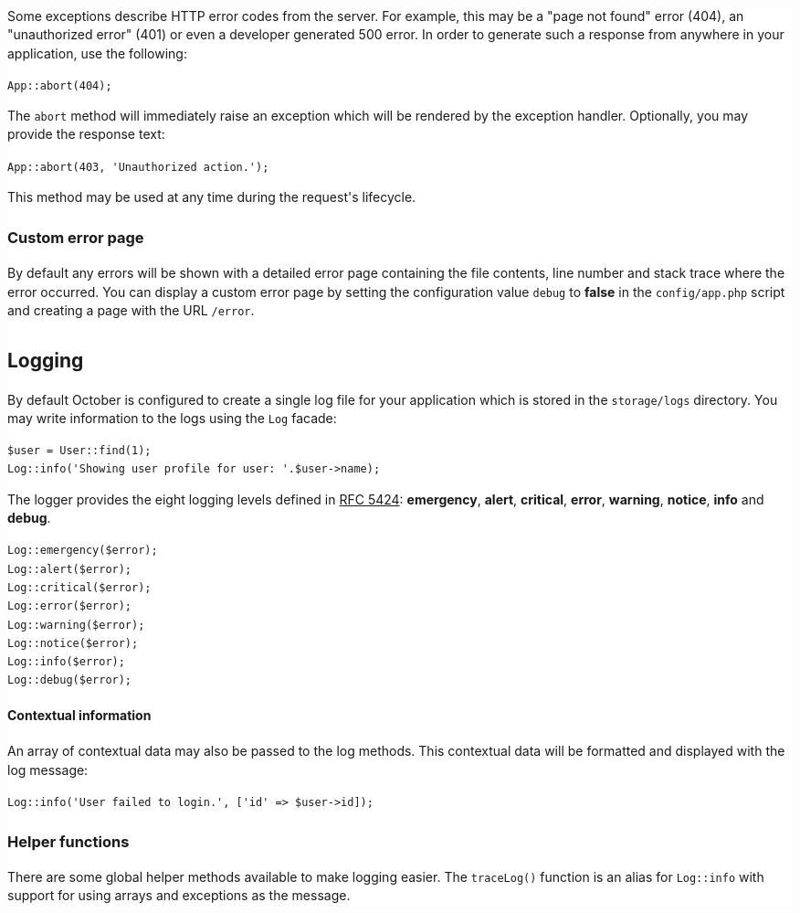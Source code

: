 Some exceptions describe HTTP error codes from the server. For example, this may be a "page not found" error (404), an "unauthorized error" (401) or even a developer generated 500 error. In order to generate such a response from anywhere in your application, use the following:

    App::abort(404);

The `abort` method will immediately raise an exception which will be rendered by the exception handler. Optionally, you may provide the response text:

    App::abort(403, 'Unauthorized action.');

This method may be used at any time during the request's lifecycle.

<a name="custom-error-page" class="anchor" href="#custom-error-page"></a>
### Custom error page

By default any errors will be shown with a detailed error page containing the file contents, line number and stack trace where the error occurred. You can display a custom error page by setting the configuration value `debug` to **false** in the `config/app.php` script and creating a page with the URL `/error`.

<a name="logging"></a>
## Logging

By default October is configured to create a single log file for your application which is stored in the `storage/logs` directory. You may write information to the logs using the `Log` facade:

    $user = User::find(1);
    Log::info('Showing user profile for user: '.$user->name);

The logger provides the eight logging levels defined in [RFC 5424](http://tools.ietf.org/html/rfc5424): **emergency**, **alert**, **critical**, **error**, **warning**, **notice**, **info** and **debug**.

    Log::emergency($error);
    Log::alert($error);
    Log::critical($error);
    Log::error($error);
    Log::warning($error);
    Log::notice($error);
    Log::info($error);
    Log::debug($error);

#### Contextual information

An array of contextual data may also be passed to the log methods. This contextual data will be formatted and displayed with the log message:

    Log::info('User failed to login.', ['id' => $user->id]);

<a name="helpers" class="anchor" href="#helpers"></a>
### Helper functions

There are some global helper methods available to make logging easier. The `traceLog()` function is an alias for `Log::info` with support for using arrays and exceptions as the message.
